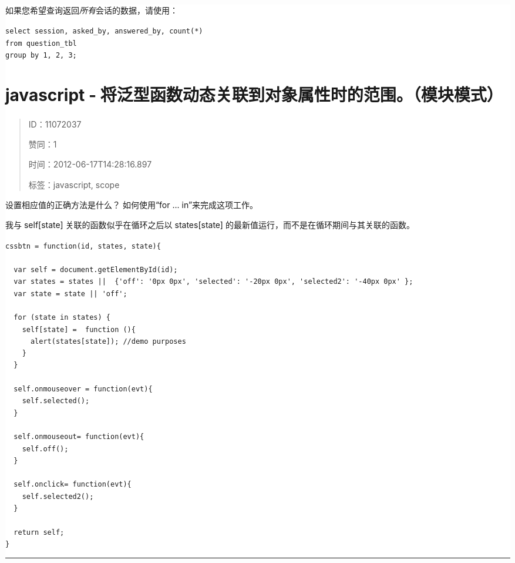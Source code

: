 如果您希望查询返回*所有*会话的数据，请使用：

```
select session, asked_by, answered_by, count(*)
from question_tbl
group by 1, 2, 3; 
```

# javascript - 将泛型函数动态关联到对象属性时的范围。（模块模式）

> ID：11072037
> 
> 赞同：1
> 
> 时间：2012-06-17T14:28:16.897
> 
> 标签：javascript, scope

设置相应值的正确方法是什么？
如何使用“for ... in”来完成这项工作。

我与 self[state] 关联的函数似乎在循环之后以 states[state] 的最新值运行，而不是在循环期间与其关联的函数。

```
cssbtn = function(id, states, state){

  var self = document.getElementById(id);
  var states = states ||  {'off': '0px 0px', 'selected': '-20px 0px', 'selected2': '-40px 0px' };
  var state = state || 'off';

  for (state in states) {
    self[state] =  function (){
      alert(states[state]); //demo purposes
    }
  }

  self.onmouseover = function(evt){
    self.selected();
  }

  self.onmouseout= function(evt){
    self.off();
  }

  self.onclick= function(evt){
    self.selected2();
  }

  return self;
} 
```

* * *

